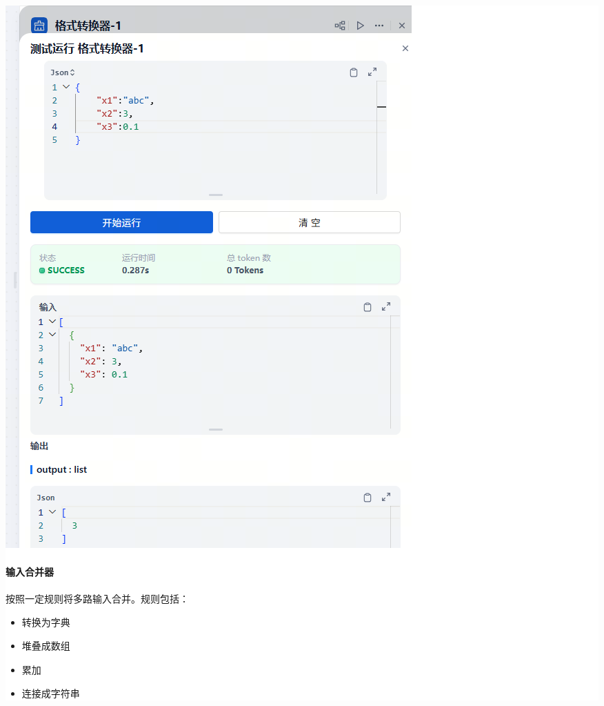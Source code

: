 ![](./media/media/ah8h4yujxvs5x3ju8tysm.png)

#### 输入合并器

按照一定规则将多路输入合并。规则包括：

  - 转换为字典

  - 堆叠成数组

  - 累加

  - 连接成字符串
